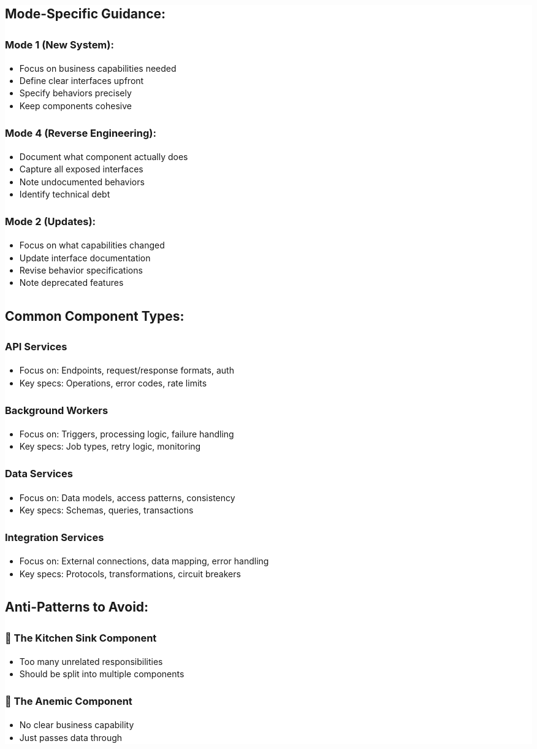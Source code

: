 ## Mode-Specific Guidance:

### Mode 1 (New System):
- Focus on business capabilities needed
- Define clear interfaces upfront
- Specify behaviors precisely
- Keep components cohesive

### Mode 4 (Reverse Engineering):
- Document what component actually does
- Capture all exposed interfaces
- Note undocumented behaviors
- Identify technical debt

### Mode 2 (Updates):
- Focus on what capabilities changed
- Update interface documentation
- Revise behavior specifications
- Note deprecated features

## Common Component Types:

### API Services
- Focus on: Endpoints, request/response formats, auth
- Key specs: Operations, error codes, rate limits

### Background Workers
- Focus on: Triggers, processing logic, failure handling  
- Key specs: Job types, retry logic, monitoring

### Data Services
- Focus on: Data models, access patterns, consistency
- Key specs: Schemas, queries, transactions

### Integration Services
- Focus on: External connections, data mapping, error handling
- Key specs: Protocols, transformations, circuit breakers

## Anti-Patterns to Avoid:

### 🚫 The Kitchen Sink Component
- Too many unrelated responsibilities
- Should be split into multiple components

### 🚫 The Anemic Component
- No clear business capability
- Just passes data through
